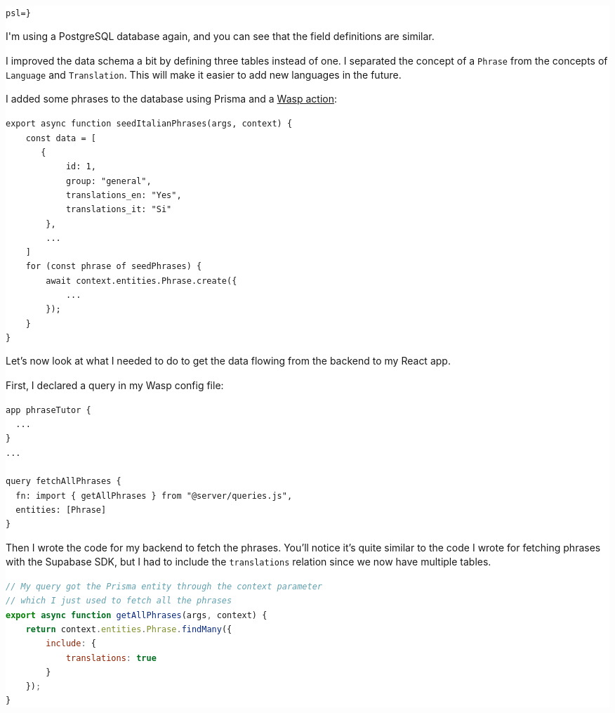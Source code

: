 ```wasp
psl=}

```

I'm using a PostgreSQL database again, and you can see that the field definitions are similar.

I improved the data schema a bit by defining three tables instead of one. I separated the concept of a `Phrase` from the concepts of `Language` and `Translation`. This will make it easier to add new languages in the future.

I added some phrases to the database using Prisma and a [Wasp action](https://github.com/infomiho/phrase-tutor-wasp/blob/master/src/server/actions.js#L1):

```tsx
export async function seedItalianPhrases(args, context) {
    const data = [
       {
            id: 1,
            group: "general",
            translations_en: "Yes",
            translations_it: "Si"
        },
        ...
    ]
    for (const phrase of seedPhrases) {
        await context.entities.Phrase.create({
            ...
        });
    }
}
```

Let’s now look at what I needed to do to get the data flowing from the backend to my React app.

First, I declared a query in my Wasp config file:

```wasp
app phraseTutor {
  ...
}
...

query fetchAllPhrases {
  fn: import { getAllPhrases } from "@server/queries.js",
  entities: [Phrase]
}
```

Then I wrote the code for my backend to fetch the phrases. You’ll notice it’s quite similar to the code I wrote for fetching phrases with the Supabase SDK, but I had to include the `translations` relation since we now have multiple tables.

```jsx
// My query got the Prisma entity through the context parameter
// which I just used to fetch all the phrases
export async function getAllPhrases(args, context) {
    return context.entities.Phrase.findMany({
        include: {
            translations: true
        }
    });
}
```

